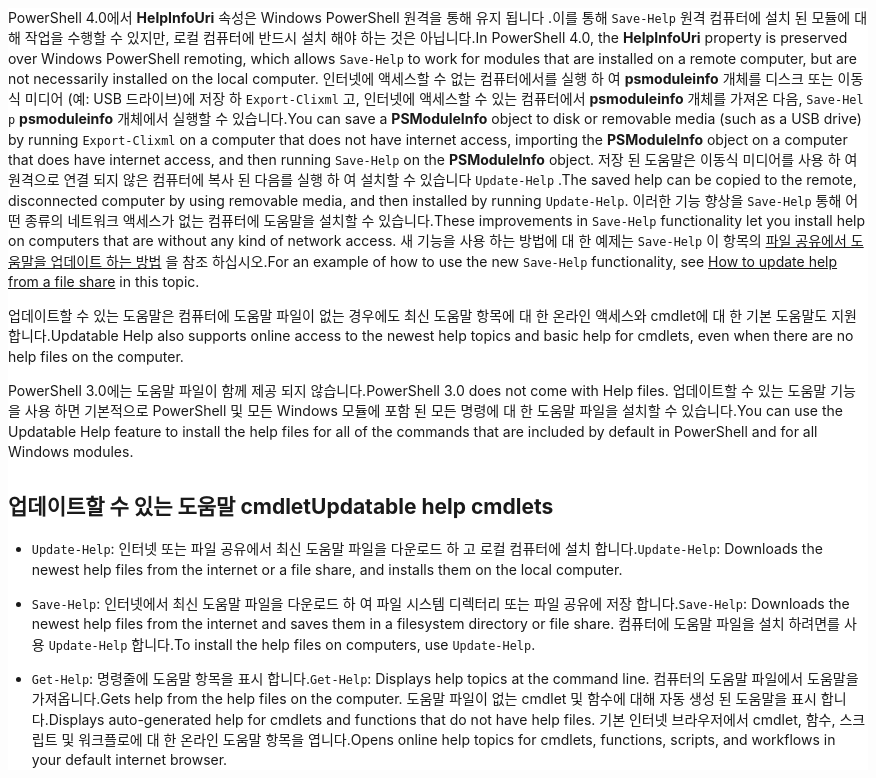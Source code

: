 <span data-ttu-id="46722-112">PowerShell 4.0에서 **HelpInfoUri** 속성은 Windows PowerShell 원격을 통해 유지 됩니다 .이를 통해 `Save-Help` 원격 컴퓨터에 설치 된 모듈에 대해 작업을 수행할 수 있지만, 로컬 컴퓨터에 반드시 설치 해야 하는 것은 아닙니다.</span><span class="sxs-lookup"><span data-stu-id="46722-112">In PowerShell 4.0, the **HelpInfoUri** property is preserved over Windows PowerShell remoting, which allows `Save-Help` to work for modules that are installed on a remote computer, but are not necessarily installed on the local computer.</span></span> <span data-ttu-id="46722-113">인터넷에 액세스할 수 없는 컴퓨터에서를 실행 하 여 **psmoduleinfo** 개체를 디스크 또는 이동식 미디어 (예: USB 드라이브)에 저장 하 `Export-Clixml` 고, 인터넷에 액세스할 수 있는 컴퓨터에서 **psmoduleinfo** 개체를 가져온 다음, `Save-Help` **psmoduleinfo** 개체에서 실행할 수 있습니다.</span><span class="sxs-lookup"><span data-stu-id="46722-113">You can save a **PSModuleInfo** object to disk or removable media (such as a USB drive) by running `Export-Clixml` on a computer that does not have internet access, importing the **PSModuleInfo** object on a computer that does have internet access, and then running `Save-Help` on the **PSModuleInfo** object.</span></span> <span data-ttu-id="46722-114">저장 된 도움말은 이동식 미디어를 사용 하 여 원격으로 연결 되지 않은 컴퓨터에 복사 된 다음를 실행 하 여 설치할 수 있습니다 `Update-Help` .</span><span class="sxs-lookup"><span data-stu-id="46722-114">The saved help can be copied to the remote, disconnected computer by using removable media, and then installed by running `Update-Help`.</span></span> <span data-ttu-id="46722-115">이러한 기능 향상을 `Save-Help` 통해 어떤 종류의 네트워크 액세스가 없는 컴퓨터에 도움말을 설치할 수 있습니다.</span><span class="sxs-lookup"><span data-stu-id="46722-115">These improvements in `Save-Help` functionality let you install help on computers that are without any kind of network access.</span></span> <span data-ttu-id="46722-116">새 기능을 사용 하는 방법에 대 한 예제는 `Save-Help` 이 항목의 [파일 공유에서 도움말을 업데이트 하는 방법](#how-to-update-help-from-a-file-share) 을 참조 하십시오.</span><span class="sxs-lookup"><span data-stu-id="46722-116">For an example of how to use the new `Save-Help` functionality, see [How to update help from a file share](#how-to-update-help-from-a-file-share) in this topic.</span></span>

<span data-ttu-id="46722-117">업데이트할 수 있는 도움말은 컴퓨터에 도움말 파일이 없는 경우에도 최신 도움말 항목에 대 한 온라인 액세스와 cmdlet에 대 한 기본 도움말도 지원 합니다.</span><span class="sxs-lookup"><span data-stu-id="46722-117">Updatable Help also supports online access to the newest help topics and basic help for cmdlets, even when there are no help files on the computer.</span></span>

<span data-ttu-id="46722-118">PowerShell 3.0에는 도움말 파일이 함께 제공 되지 않습니다.</span><span class="sxs-lookup"><span data-stu-id="46722-118">PowerShell 3.0 does not come with Help files.</span></span> <span data-ttu-id="46722-119">업데이트할 수 있는 도움말 기능을 사용 하면 기본적으로 PowerShell 및 모든 Windows 모듈에 포함 된 모든 명령에 대 한 도움말 파일을 설치할 수 있습니다.</span><span class="sxs-lookup"><span data-stu-id="46722-119">You can use the Updatable Help feature to install the help files for all of the commands that are included by default in PowerShell and for all Windows modules.</span></span>

## <a name="updatable-help-cmdlets"></a><span data-ttu-id="46722-120">업데이트할 수 있는 도움말 cmdlet</span><span class="sxs-lookup"><span data-stu-id="46722-120">Updatable help cmdlets</span></span>

- <span data-ttu-id="46722-121">`Update-Help`: 인터넷 또는 파일 공유에서 최신 도움말 파일을 다운로드 하 고 로컬 컴퓨터에 설치 합니다.</span><span class="sxs-lookup"><span data-stu-id="46722-121">`Update-Help`: Downloads the newest help files from the internet or a file share, and installs them on the local computer.</span></span>

- <span data-ttu-id="46722-122">`Save-Help`: 인터넷에서 최신 도움말 파일을 다운로드 하 여 파일 시스템 디렉터리 또는 파일 공유에 저장 합니다.</span><span class="sxs-lookup"><span data-stu-id="46722-122">`Save-Help`: Downloads the newest help files from the internet and saves them in a filesystem directory or file share.</span></span> <span data-ttu-id="46722-123">컴퓨터에 도움말 파일을 설치 하려면를 사용 `Update-Help` 합니다.</span><span class="sxs-lookup"><span data-stu-id="46722-123">To install the help files on computers, use `Update-Help`.</span></span>

- <span data-ttu-id="46722-124">`Get-Help`: 명령줄에 도움말 항목을 표시 합니다.</span><span class="sxs-lookup"><span data-stu-id="46722-124">`Get-Help`: Displays help topics at the command line.</span></span> <span data-ttu-id="46722-125">컴퓨터의 도움말 파일에서 도움말을 가져옵니다.</span><span class="sxs-lookup"><span data-stu-id="46722-125">Gets help from the help files on the computer.</span></span> <span data-ttu-id="46722-126">도움말 파일이 없는 cmdlet 및 함수에 대해 자동 생성 된 도움말을 표시 합니다.</span><span class="sxs-lookup"><span data-stu-id="46722-126">Displays auto-generated help for cmdlets and functions that do not have help files.</span></span> <span data-ttu-id="46722-127">기본 인터넷 브라우저에서 cmdlet, 함수, 스크립트 및 워크플로에 대 한 온라인 도움말 항목을 엽니다.</span><span class="sxs-lookup"><span data-stu-id="46722-127">Opens online help topics for cmdlets, functions, scripts, and workflows in your default internet browser.</span></span>
